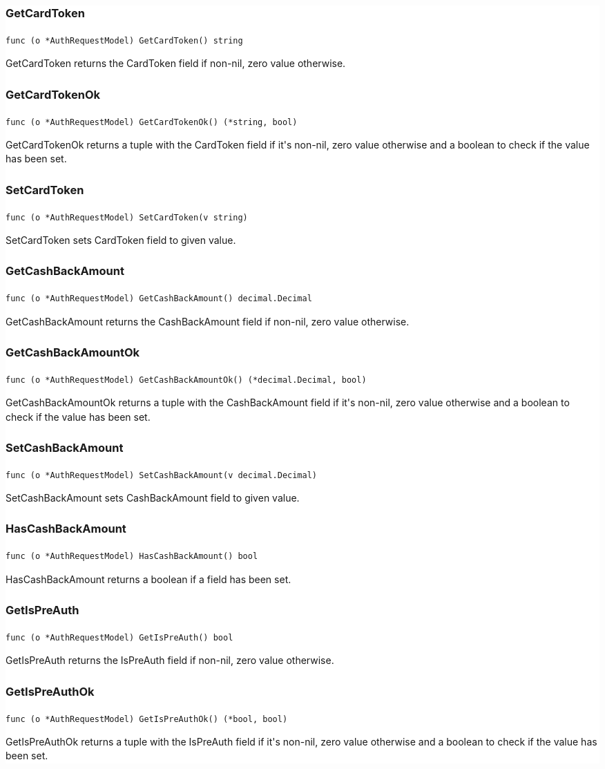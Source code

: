 ### GetCardToken

`func (o *AuthRequestModel) GetCardToken() string`

GetCardToken returns the CardToken field if non-nil, zero value otherwise.

### GetCardTokenOk

`func (o *AuthRequestModel) GetCardTokenOk() (*string, bool)`

GetCardTokenOk returns a tuple with the CardToken field if it's non-nil, zero value otherwise
and a boolean to check if the value has been set.

### SetCardToken

`func (o *AuthRequestModel) SetCardToken(v string)`

SetCardToken sets CardToken field to given value.


### GetCashBackAmount

`func (o *AuthRequestModel) GetCashBackAmount() decimal.Decimal`

GetCashBackAmount returns the CashBackAmount field if non-nil, zero value otherwise.

### GetCashBackAmountOk

`func (o *AuthRequestModel) GetCashBackAmountOk() (*decimal.Decimal, bool)`

GetCashBackAmountOk returns a tuple with the CashBackAmount field if it's non-nil, zero value otherwise
and a boolean to check if the value has been set.

### SetCashBackAmount

`func (o *AuthRequestModel) SetCashBackAmount(v decimal.Decimal)`

SetCashBackAmount sets CashBackAmount field to given value.

### HasCashBackAmount

`func (o *AuthRequestModel) HasCashBackAmount() bool`

HasCashBackAmount returns a boolean if a field has been set.

### GetIsPreAuth

`func (o *AuthRequestModel) GetIsPreAuth() bool`

GetIsPreAuth returns the IsPreAuth field if non-nil, zero value otherwise.

### GetIsPreAuthOk

`func (o *AuthRequestModel) GetIsPreAuthOk() (*bool, bool)`

GetIsPreAuthOk returns a tuple with the IsPreAuth field if it's non-nil, zero value otherwise
and a boolean to check if the value has been set.
